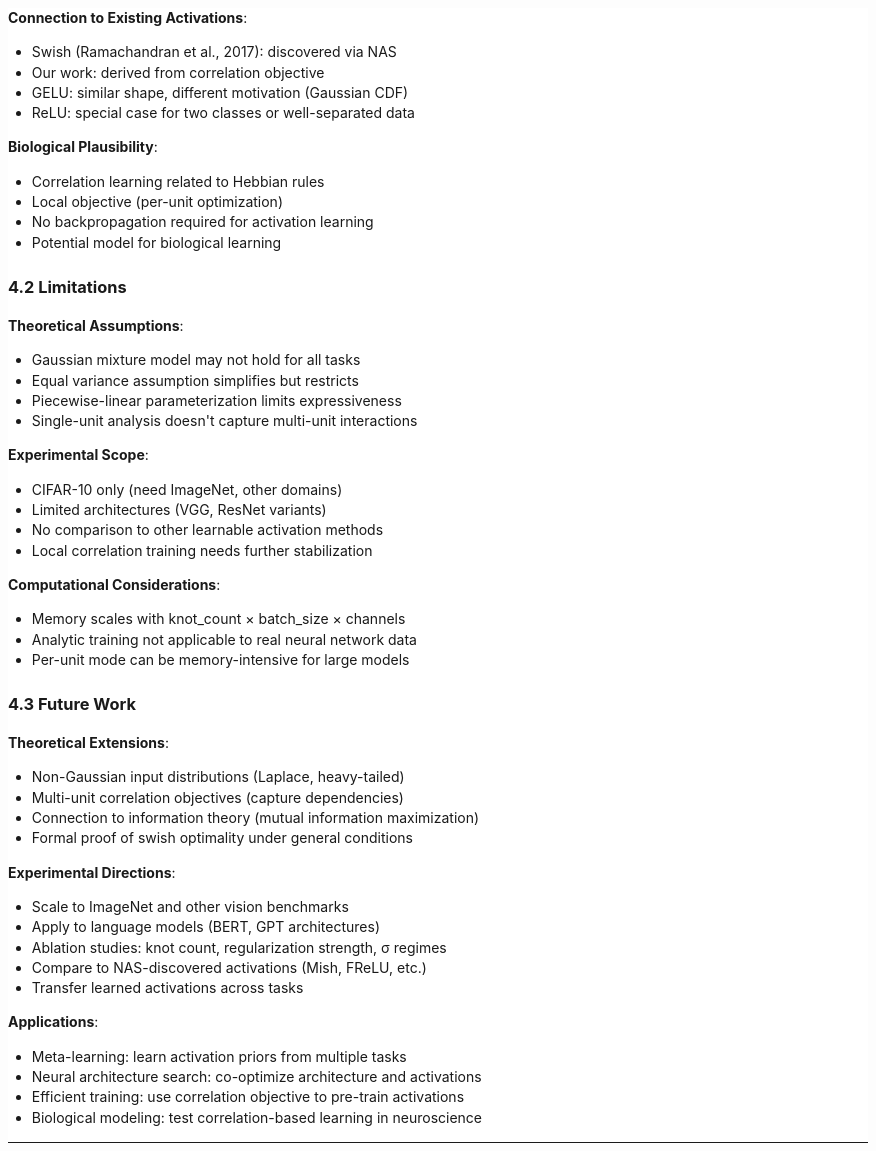 **Connection to Existing Activations**:
- Swish (Ramachandran et al., 2017): discovered via NAS
- Our work: derived from correlation objective
- GELU: similar shape, different motivation (Gaussian CDF)
- ReLU: special case for two classes or well-separated data

**Biological Plausibility**:
- Correlation learning related to Hebbian rules
- Local objective (per-unit optimization)
- No backpropagation required for activation learning
- Potential model for biological learning

### 4.2 Limitations

**Theoretical Assumptions**:
- Gaussian mixture model may not hold for all tasks
- Equal variance assumption simplifies but restricts
- Piecewise-linear parameterization limits expressiveness
- Single-unit analysis doesn't capture multi-unit interactions

**Experimental Scope**:
- CIFAR-10 only (need ImageNet, other domains)
- Limited architectures (VGG, ResNet variants)
- No comparison to other learnable activation methods
- Local correlation training needs further stabilization

**Computational Considerations**:
- Memory scales with knot_count × batch_size × channels
- Analytic training not applicable to real neural network data
- Per-unit mode can be memory-intensive for large models

### 4.3 Future Work

**Theoretical Extensions**:
- Non-Gaussian input distributions (Laplace, heavy-tailed)
- Multi-unit correlation objectives (capture dependencies)
- Connection to information theory (mutual information maximization)
- Formal proof of swish optimality under general conditions

**Experimental Directions**:
- Scale to ImageNet and other vision benchmarks
- Apply to language models (BERT, GPT architectures)
- Ablation studies: knot count, regularization strength, σ regimes
- Compare to NAS-discovered activations (Mish, FReLU, etc.)
- Transfer learned activations across tasks

**Applications**:
- Meta-learning: learn activation priors from multiple tasks
- Neural architecture search: co-optimize architecture and activations
- Efficient training: use correlation objective to pre-train activations
- Biological modeling: test correlation-based learning in neuroscience

---
